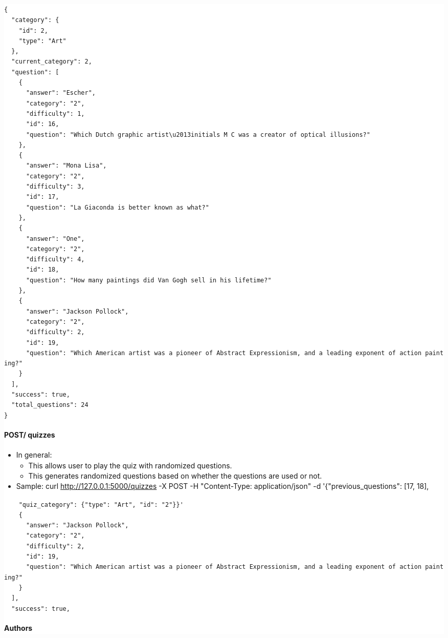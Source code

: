 ```
{
  "category": {
    "id": 2, 
    "type": "Art"
  }, 
  "current_category": 2, 
  "question": [
    {
      "answer": "Escher", 
      "category": "2", 
      "difficulty": 1, 
      "id": 16, 
      "question": "Which Dutch graphic artist\u2013initials M C was a creator of optical illusions?"
    }, 
    {
      "answer": "Mona Lisa", 
      "category": "2", 
      "difficulty": 3, 
      "id": 17, 
      "question": "La Giaconda is better known as what?"
    }, 
    {
      "answer": "One", 
      "category": "2", 
      "difficulty": 4, 
      "id": 18, 
      "question": "How many paintings did Van Gogh sell in his lifetime?"
    }, 
    {
      "answer": "Jackson Pollock", 
      "category": "2", 
      "difficulty": 2, 
      "id": 19, 
      "question": "Which American artist was a pioneer of Abstract Expressionism, and a leading exponent of action painting?"
    }
  ], 
  "success": true, 
  "total_questions": 24
}
```
#### POST/ quizzes
* In general:
    - This allows user to play the quiz with randomized questions.
    - This generates randomized questions based on whether the questions are used or not.
* Sample:
    curl http://127.0.0.1:5000/quizzes -X POST -H "Content-Type: application/json" -d '{"previous_questions": [17, 18], 
```
    "quiz_category": {"type": "Art", "id": "2"}}'
    {
      "answer": "Jackson Pollock", 
      "category": "2", 
      "difficulty": 2, 
      "id": 19, 
      "question": "Which American artist was a pioneer of Abstract Expressionism, and a leading exponent of action painting?"
    }
  ], 
  "success": true, 
```
#### Authors